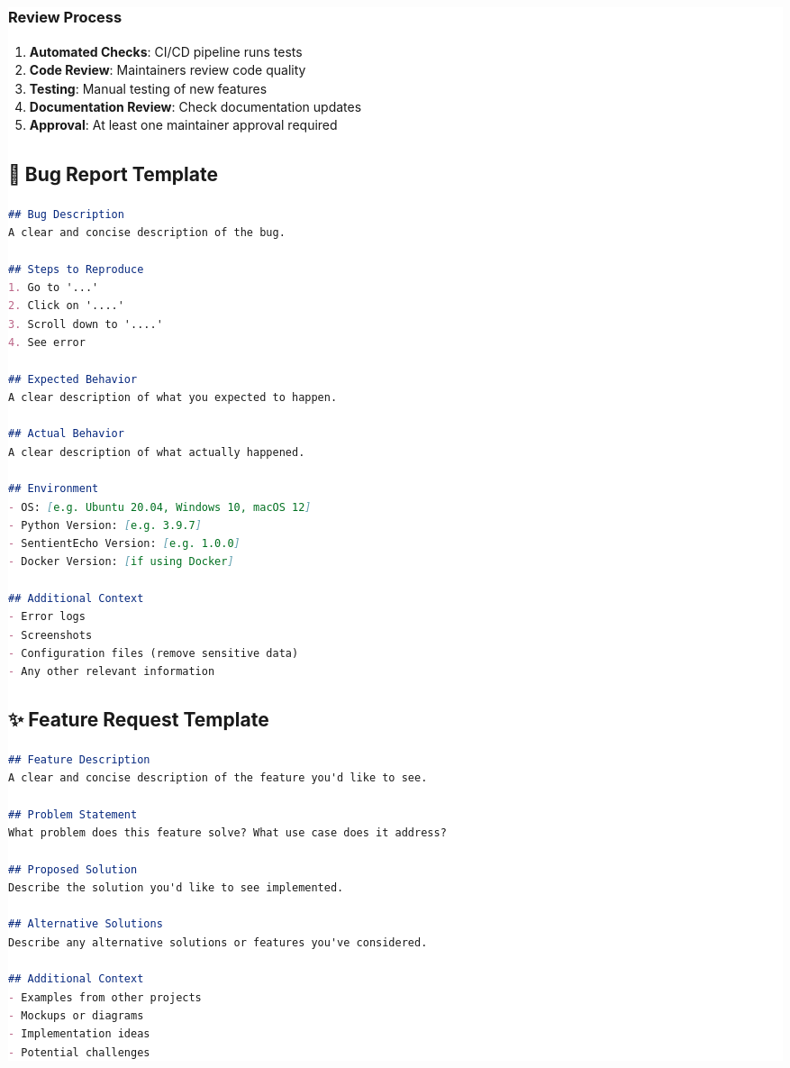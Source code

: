 ### **Review Process**
1. **Automated Checks**: CI/CD pipeline runs tests
2. **Code Review**: Maintainers review code quality
3. **Testing**: Manual testing of new features
4. **Documentation Review**: Check documentation updates
5. **Approval**: At least one maintainer approval required

## 🐛 **Bug Report Template**

```markdown
## Bug Description
A clear and concise description of the bug.

## Steps to Reproduce
1. Go to '...'
2. Click on '....'
3. Scroll down to '....'
4. See error

## Expected Behavior
A clear description of what you expected to happen.

## Actual Behavior
A clear description of what actually happened.

## Environment
- OS: [e.g. Ubuntu 20.04, Windows 10, macOS 12]
- Python Version: [e.g. 3.9.7]
- SentientEcho Version: [e.g. 1.0.0]
- Docker Version: [if using Docker]

## Additional Context
- Error logs
- Screenshots
- Configuration files (remove sensitive data)
- Any other relevant information
```

## ✨ **Feature Request Template**

```markdown
## Feature Description
A clear and concise description of the feature you'd like to see.

## Problem Statement
What problem does this feature solve? What use case does it address?

## Proposed Solution
Describe the solution you'd like to see implemented.

## Alternative Solutions
Describe any alternative solutions or features you've considered.

## Additional Context
- Examples from other projects
- Mockups or diagrams
- Implementation ideas
- Potential challenges
```
